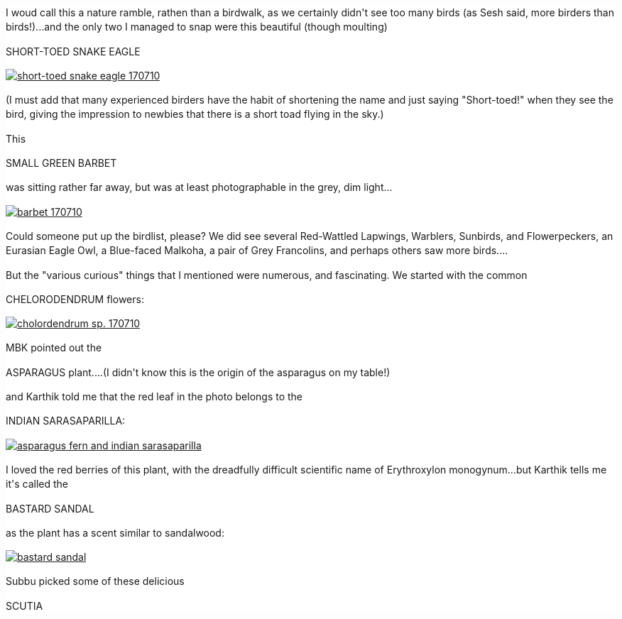 
I woud call this a nature ramble, rathen than a birdwalk, as we certainly didn't see too many birds (as Sesh said, more birders than birds!)...and the only two I managed to snap were this beautiful (though moulting)

SHORT-TOED SNAKE EAGLE


<a href="http://s835.photobucket.com/albums/zz275/dffrntpx/?action=view&amp;current=IMG_7700.jpg" target="_blank"><img src="http://i835.photobucket.com/albums/zz275/dffrntpx/IMG_7700.jpg" border="0" alt="short-toed snake eagle 170710"></a>



(I must add that many experienced birders have the habit of shortening the name and just saying "Short-toed!" when they see the bird, giving the impression to newbies that there is a short toad flying in the sky.)

This 

SMALL GREEN BARBET

was sitting rather far away, but was at least photographable in the grey, dim light...


<a href="http://s835.photobucket.com/albums/zz275/dffrntpx/?action=view&amp;current=IMG_7618.jpg" target="_blank"><img src="http://i835.photobucket.com/albums/zz275/dffrntpx/IMG_7618.jpg" border="0" alt="barbet 170710"></a>

Could someone put up the birdlist, please? We did see several Red-Wattled Lapwings, Warblers, Sunbirds, and Flowerpeckers,  an Eurasian Eagle Owl, a Blue-faced Malkoha, a pair of Grey Francolins, and perhaps others saw more birds....


But the "various curious" things that I mentioned were numerous, and fascinating. We started with the common

CHELORODENDRUM flowers:


<a href="http://s835.photobucket.com/albums/zz275/dffrntpx/?action=view&amp;current=IMG_7608.jpg" target="_blank"><img src="http://i835.photobucket.com/albums/zz275/dffrntpx/IMG_7608.jpg" border="0" alt="cholordendrum sp. 170710"></a>

MBK pointed out the

ASPARAGUS plant....(I didn't know this is the origin of the asparagus on my table!)

and Karthik told me that the red leaf in the photo belongs to the 

INDIAN SARASAPARILLA:

<a href="http://s835.photobucket.com/albums/zz275/dffrntpx/?action=view&amp;current=IMG_7614.jpg" target="_blank"><img src="http://i835.photobucket.com/albums/zz275/dffrntpx/IMG_7614.jpg" border="0" alt="asparagus fern and indian sarasaparilla"></a>


I loved the red berries of this plant, with the dreadfully difficult scientific name of  Erythroxylon monogynum...but Karthik tells me it's called the

BASTARD SANDAL

as the plant has a scent similar to sandalwood:

<a href="http://s835.photobucket.com/albums/zz275/dffrntpx/?action=view&amp;current=IMG_7644.jpg" target="_blank"><img src="http://i835.photobucket.com/albums/zz275/dffrntpx/IMG_7644.jpg" border="0" alt="bastard sandal"></a>


Subbu picked some of these delicious 

SCUTIA
